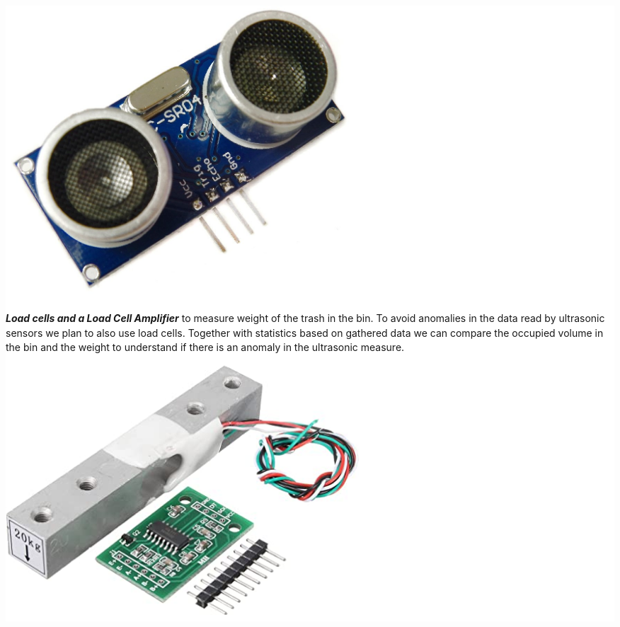 <img src="../../img/ultrasonicSensor.jpg" width="500">

***Load cells and a Load Cell Amplifier*** to measure weight of the trash in the bin.
To avoid anomalies in the data read by ultrasonic sensors we plan to also use load cells. Together with statistics based on gathered data we can compare the occupied volume in the bin and the weight to understand if there is an anomaly in the ultrasonic measure.

<img src="../../img/loadCell+Amplifier.jpg" width="500">
